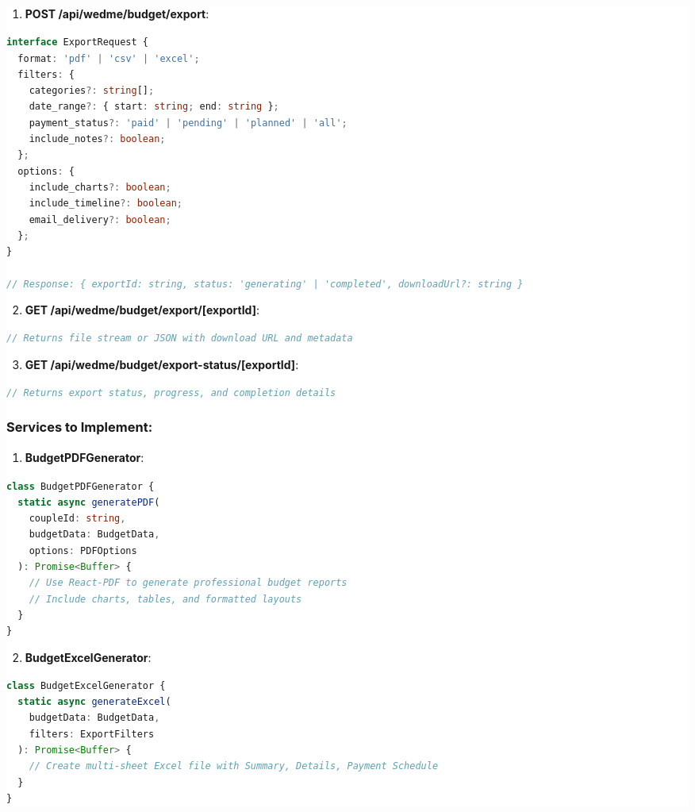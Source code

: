 1. **POST /api/wedme/budget/export**:
```typescript
interface ExportRequest {
  format: 'pdf' | 'csv' | 'excel';
  filters: {
    categories?: string[];
    date_range?: { start: string; end: string };
    payment_status?: 'paid' | 'pending' | 'planned' | 'all';
    include_notes?: boolean;
  };
  options: {
    include_charts?: boolean;
    include_timeline?: boolean;
    email_delivery?: boolean;
  };
}

// Response: { exportId: string, status: 'generating' | 'completed', downloadUrl?: string }
```

2. **GET /api/wedme/budget/export/[exportId]**:
```typescript
// Returns file stream or JSON with download URL and metadata
```

3. **GET /api/wedme/budget/export-status/[exportId]**:
```typescript
// Returns export status, progress, and completion details
```

### Services to Implement:

1. **BudgetPDFGenerator**:
```typescript
class BudgetPDFGenerator {
  static async generatePDF(
    coupleId: string, 
    budgetData: BudgetData, 
    options: PDFOptions
  ): Promise<Buffer> {
    // Use React-PDF to generate professional budget reports
    // Include charts, tables, and formatted layouts
  }
}
```

2. **BudgetExcelGenerator**:
```typescript
class BudgetExcelGenerator {
  static async generateExcel(
    budgetData: BudgetData,
    filters: ExportFilters
  ): Promise<Buffer> {
    // Create multi-sheet Excel file with Summary, Details, Payment Schedule
  }
}
```
